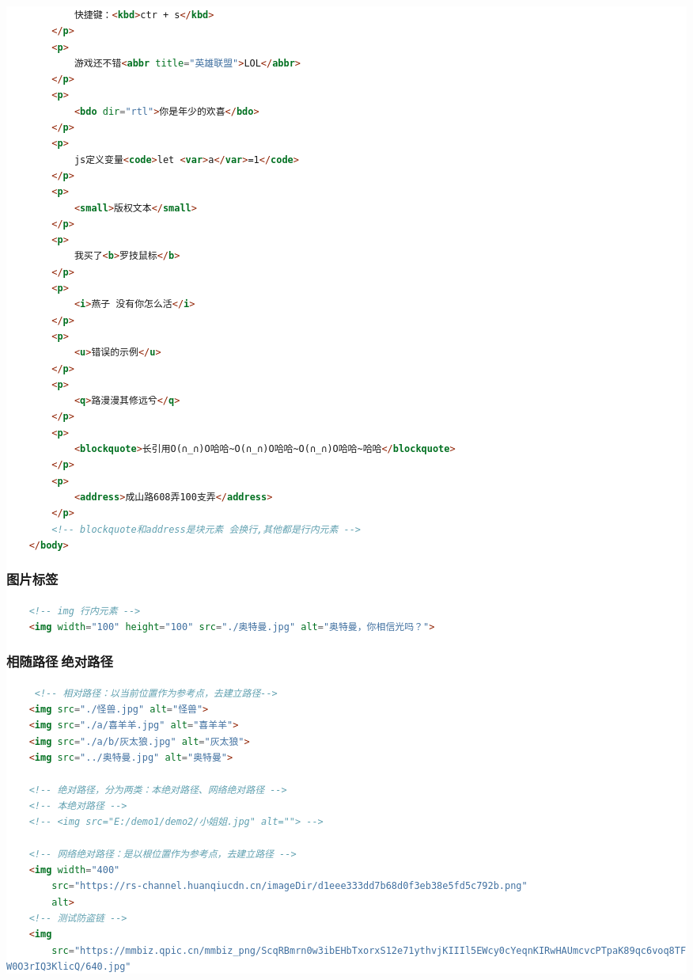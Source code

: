 ```html
            快捷键：<kbd>ctr + s</kbd>
        </p>
        <p>
            游戏还不错<abbr title="英雄联盟">LOL</abbr>
        </p>
        <p>
            <bdo dir="rtl">你是年少的欢喜</bdo>
        </p>
        <p>
            js定义变量<code>let <var>a</var>=1</code>
        </p>
        <p>
            <small>版权文本</small>
        </p>
        <p>
            我买了<b>罗技鼠标</b>
        </p>
        <p>
            <i>燕子 没有你怎么活</i>
        </p>
        <p>
            <u>错误的示例</u>
        </p>
        <p>
            <q>路漫漫其修远兮</q>
        </p>
        <p>
            <blockquote>长引用O(∩_∩)O哈哈~O(∩_∩)O哈哈~O(∩_∩)O哈哈~哈哈</blockquote>
        </p>
        <p>
            <address>成山路608弄100支弄</address>
        </p>
        <!-- blockquote和address是块元素 会换行,其他都是行内元素 -->
    </body>
```

### 图片标签
```html
    <!-- img 行内元素 -->
    <img width="100" height="100" src="./奥特曼.jpg" alt="奥特曼，你相信光吗？">
```


### 相随路径 绝对路径
```html
     <!-- 相对路径：以当前位置作为参考点，去建立路径-->
    <img src="./怪兽.jpg" alt="怪兽">
    <img src="./a/喜羊羊.jpg" alt="喜羊羊">
    <img src="./a/b/灰太狼.jpg" alt="灰太狼">
    <img src="../奥特曼.jpg" alt="奥特曼">

    <!-- 绝对路径，分为两类：本绝对路径、网络绝对路径 -->
    <!-- 本绝对路径 -->
    <!-- <img src="E:/demo1/demo2/小姐姐.jpg" alt=""> -->

    <!-- 网络绝对路径：是以根位置作为参考点，去建立路径 -->
    <img width="400"
        src="https://rs-channel.huanqiucdn.cn/imageDir/d1eee333dd7b68d0f3eb38e5fd5c792b.png"
        alt>
    <!-- 测试防盗链 -->
    <img
        src="https://mmbiz.qpic.cn/mmbiz_png/ScqRBmrn0w3ibEHbTxorxS12e71ythvjKIIIl5EWcy0cYeqnKIRwHAUmcvcPTpaK89qc6voq8TFW0O3rIQ3KlicQ/640.jpg"
```